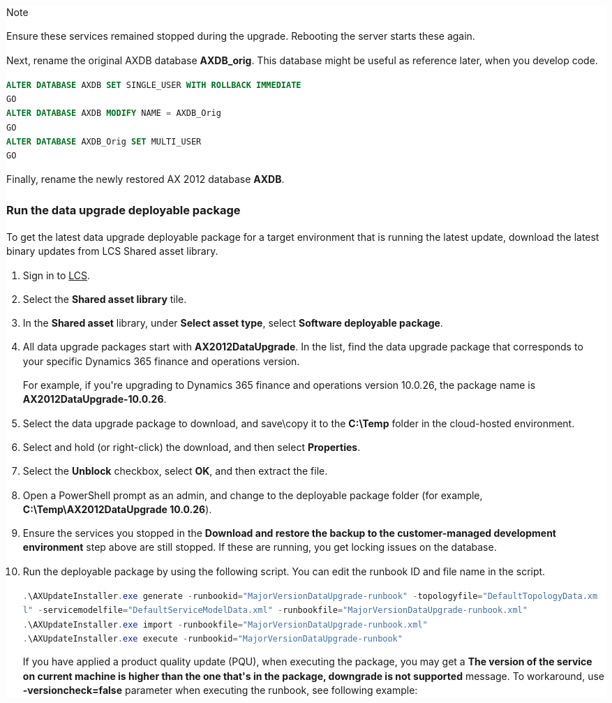 > [!NOTE]
> Ensure these services remained stopped during the upgrade. Rebooting the server starts these again. 

Next, rename the original AXDB database **AXDB_orig**. This database might be useful as reference later, when you develop code.
```sql
ALTER DATABASE AXDB SET SINGLE_USER WITH ROLLBACK IMMEDIATE
GO
ALTER DATABASE AXDB MODIFY NAME = AXDB_Orig
GO
ALTER DATABASE AXDB_Orig SET MULTI_USER
GO
```

Finally, rename the newly restored AX 2012 database **AXDB**.

### Run the data upgrade deployable package 

To get the latest data upgrade deployable package for a target environment that is running the latest update, download the latest binary updates from LCS Shared asset library.

1. Sign in to [LCS](https://lcs.dynamics.com/).
1. Select the **Shared asset library** tile.
1. In the **Shared asset** library, under **Select asset type**, select **Software deployable package**.
1. All data upgrade packages start with **AX2012DataUpgrade**. In the list, find the data upgrade package that corresponds to your specific Dynamics 365 finance and operations version.

    For example, if you're upgrading to Dynamics 365 finance and operations version 10.0.26, the package name is **AX2012DataUpgrade-10.0.26**.

1. Select the data upgrade package to download, and save\copy it to the **C:\\Temp** folder in the cloud-hosted environment.
1. Select and hold (or right-click) the download, and then select **Properties**.
1. Select the **Unblock** checkbox, select **OK**, and then extract the file. 
1. Open a PowerShell prompt as an admin, and change to the deployable package folder (for example, **C:\\Temp\\AX2012DataUpgrade 10.0.26**).
1. Ensure the services you stopped in the **Download and restore the backup to the customer-managed development environment** step above are still stopped. If these are running, you get locking issues on the database. 
1. Run the deployable package by using the following script. You can edit the runbook ID and file name in the script.

    ```PowerShell
    .\AXUpdateInstaller.exe generate -runbookid="MajorVersionDataUpgrade-runbook" -topologyfile="DefaultTopologyData.xml" -servicemodelfile="DefaultServiceModelData.xml" -runbookfile="MajorVersionDataUpgrade-runbook.xml"
    .\AXUpdateInstaller.exe import -runbookfile="MajorVersionDataUpgrade-runbook.xml"
    .\AXUpdateInstaller.exe execute -runbookid="MajorVersionDataUpgrade-runbook"
    ```

   If you have applied a product quality update (PQU), when executing the package, you may get a **The version of the service on current machine is higher than the one that's in the package, downgrade is not supported** message. To workaround, use **-versioncheck=false** parameter when executing the runbook, see following example:
